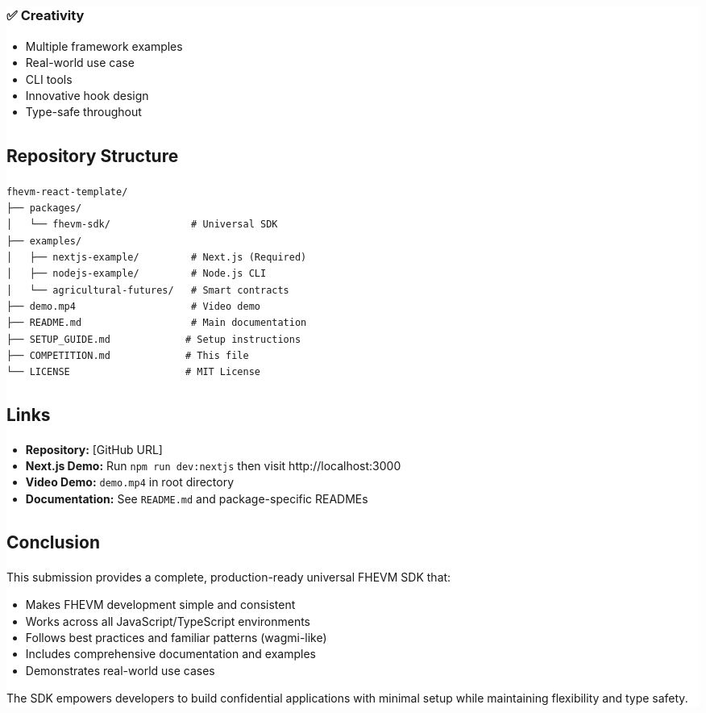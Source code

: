 ### ✅ Creativity
- Multiple framework examples
- Real-world use case
- CLI tools
- Innovative hook design
- Type-safe throughout

## Repository Structure

```
fhevm-react-template/
├── packages/
│   └── fhevm-sdk/              # Universal SDK
├── examples/
│   ├── nextjs-example/         # Next.js (Required)
│   ├── nodejs-example/         # Node.js CLI
│   └── agricultural-futures/   # Smart contracts
├── demo.mp4                    # Video demo
├── README.md                   # Main documentation
├── SETUP_GUIDE.md             # Setup instructions
├── COMPETITION.md             # This file
└── LICENSE                    # MIT License
```

## Links

- **Repository:** [GitHub URL]
- **Next.js Demo:** Run `npm run dev:nextjs` then visit http://localhost:3000
- **Video Demo:** `demo.mp4` in root directory
- **Documentation:** See `README.md` and package-specific READMEs

## Conclusion

This submission provides a complete, production-ready universal FHEVM SDK that:

- Makes FHEVM development simple and consistent
- Works across all JavaScript/TypeScript environments
- Follows best practices and familiar patterns (wagmi-like)
- Includes comprehensive documentation and examples
- Demonstrates real-world use cases

The SDK empowers developers to build confidential applications with minimal setup while maintaining flexibility and type safety.
